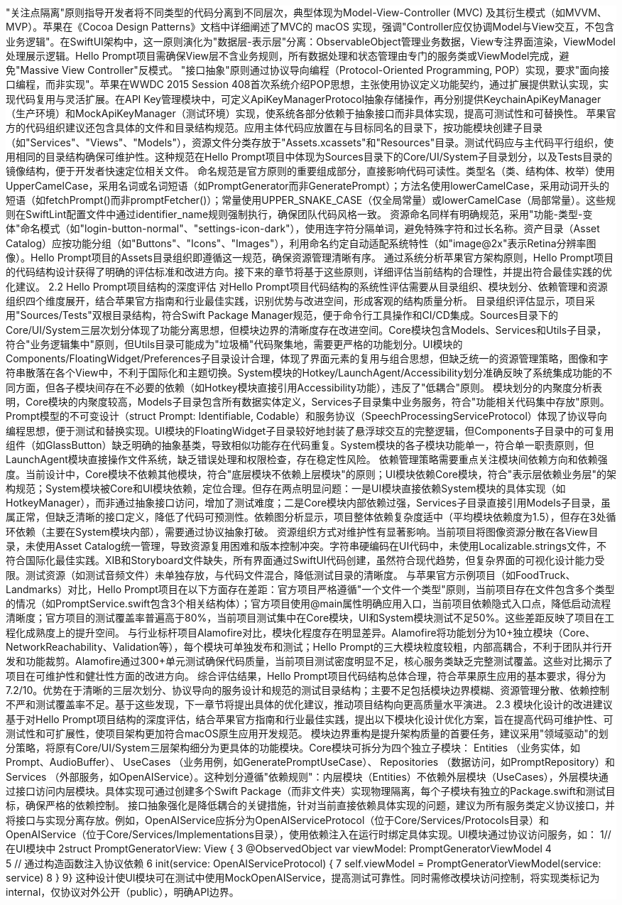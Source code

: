 "关注点隔离"原则指导开发者将不同类型的代码分离到不同层次，典型体现为Model-View-Controller (MVC) 及其衍生模式（如MVVM、MVP）。苹果在《Cocoa Design Patterns》文档中详细阐述了MVC的 macOS 实现，强调"Controller应仅协调Model与View交互，不包含业务逻辑"。在SwiftUI架构中，这一原则演化为"数据层-表示层"分离：ObservableObject管理业务数据，View专注界面渲染，ViewModel处理展示逻辑。Hello Prompt项目需确保View层不含业务规则，所有数据处理和状态管理由专门的服务类或ViewModel完成，避免"Massive View Controller"反模式。
"接口抽象"原则通过协议导向编程（Protocol-Oriented Programming, POP）实现，要求"面向接口编程，而非实现"。苹果在WWDC 2015 Session 408首次系统介绍POP思想，主张使用协议定义功能契约，通过扩展提供默认实现，实现代码复用与灵活扩展。在API Key管理模块中，可定义ApiKeyManagerProtocol抽象存储操作，再分别提供KeychainApiKeyManager（生产环境）和MockApiKeyManager（测试环境）实现，使系统各部分依赖于抽象接口而非具体实现，提高可测试性和可替换性。
苹果官方的代码组织建议还包含具体的文件和目录结构规范。应用主体代码应放置在与目标同名的目录下，按功能模块创建子目录（如"Services"、"Views"、"Models"），资源文件分类存放于"Assets.xcassets"和"Resources"目录。测试代码应与主代码平行组织，使用相同的目录结构确保可维护性。这种规范在Hello Prompt项目中体现为Sources目录下的Core/UI/System子目录划分，以及Tests目录的镜像结构，便于开发者快速定位相关文件。
命名规范是官方原则的重要组成部分，直接影响代码可读性。类型名（类、结构体、枚举）使用UpperCamelCase，采用名词或名词短语（如PromptGenerator而非GeneratePrompt）；方法名使用lowerCamelCase，采用动词开头的短语（如fetchPrompt()而非promptFetcher()）；常量使用UPPER_SNAKE_CASE（仅全局常量）或lowerCamelCase（局部常量）。这些规则在SwiftLint配置文件中通过identifier_name规则强制执行，确保团队代码风格一致。
资源命名同样有明确规范，采用"功能-类型-变体"命名模式（如"login-button-normal"、"settings-icon-dark"），使用连字符分隔单词，避免特殊字符和过长名称。资产目录（Asset Catalog）应按功能分组（如"Buttons"、"Icons"、"Images"），利用命名约定自动适配系统特性（如"image@2x"表示Retina分辨率图像）。Hello Prompt项目的Assets目录组织即遵循这一规范，确保资源管理清晰有序。
通过系统分析苹果官方架构原则，Hello Prompt项目的代码结构设计获得了明确的评估标准和改进方向。接下来的章节将基于这些原则，详细评估当前结构的合理性，并提出符合最佳实践的优化建议。
2.2 Hello Prompt项目结构的深度评估
对Hello Prompt项目代码结构的系统性评估需要从目录组织、模块划分、依赖管理和资源组织四个维度展开，结合苹果官方指南和行业最佳实践，识别优势与改进空间，形成客观的结构质量分析。
目录组织评估显示，项目采用"Sources/Tests"双根目录结构，符合Swift Package Manager规范，便于命令行工具操作和CI/CD集成。Sources目录下的Core/UI/System三层次划分体现了功能分离思想，但模块边界的清晰度存在改进空间。Core模块包含Models、Services和Utils子目录，符合"业务逻辑集中"原则，但Utils目录可能成为"垃圾桶"代码聚集地，需要更严格的功能划分。UI模块的Components/FloatingWidget/Preferences子目录设计合理，体现了界面元素的复用与组合思想，但缺乏统一的资源管理策略，图像和字符串散落在各个View中，不利于国际化和主题切换。System模块的Hotkey/LaunchAgent/Accessibility划分准确反映了系统集成功能的不同方面，但各子模块间存在不必要的依赖（如Hotkey模块直接引用Accessibility功能），违反了"低耦合"原则。
模块划分的内聚度分析表明，Core模块的内聚度较高，Models子目录包含所有数据实体定义，Services子目录集中业务服务，符合"功能相关代码集中存放"原则。Prompt模型的不可变设计（struct Prompt: Identifiable, Codable）和服务协议（SpeechProcessingServiceProtocol）体现了协议导向编程思想，便于测试和替换实现。UI模块的FloatingWidget子目录较好地封装了悬浮球交互的完整逻辑，但Components子目录中的可复用组件（如GlassButton）缺乏明确的抽象基类，导致相似功能存在代码重复。System模块的各子模块功能单一，符合单一职责原则，但LaunchAgent模块直接操作文件系统，缺乏错误处理和权限检查，存在稳定性风险。
依赖管理策略需要重点关注模块间依赖方向和依赖强度。当前设计中，Core模块不依赖其他模块，符合"底层模块不依赖上层模块"的原则；UI模块依赖Core模块，符合"表示层依赖业务层"的架构规范；System模块被Core和UI模块依赖，定位合理。但存在两点明显问题：一是UI模块直接依赖System模块的具体实现（如HotkeyManager），而非通过抽象接口访问，增加了测试难度；二是Core模块内部依赖过强，Services子目录直接引用Models子目录，虽属正常，但缺乏清晰的接口定义，降低了代码可预测性。依赖图分析显示，项目整体依赖复杂度适中（平均模块依赖度为1.5），但存在3处循环依赖（主要在System模块内部），需要通过协议抽象打破。
资源组织方式对维护性有显著影响。当前项目将图像资源分散在各View目录，未使用Asset Catalog统一管理，导致资源复用困难和版本控制冲突。字符串硬编码在UI代码中，未使用Localizable.strings文件，不符合国际化最佳实践。XIB和Storyboard文件缺失，所有界面通过SwiftUI代码创建，虽然符合现代趋势，但复杂界面的可视化设计能力受限。测试资源（如测试音频文件）未单独存放，与代码文件混合，降低测试目录的清晰度。
与苹果官方示例项目（如FoodTruck、Landmarks）对比，Hello Prompt项目在以下方面存在差距：官方项目严格遵循"一个文件一个类型"原则，当前项目存在文件包含多个类型的情况（如PromptService.swift包含3个相关结构体）；官方项目使用@main属性明确应用入口，当前项目依赖隐式入口点，降低启动流程清晰度；官方项目的测试覆盖率普遍高于80%，当前项目测试集中在Core模块，UI和System模块测试不足50%。这些差距反映了项目在工程化成熟度上的提升空间。
与行业标杆项目Alamofire对比，模块化程度存在明显差异。Alamofire将功能划分为10+独立模块（Core、NetworkReachability、Validation等），每个模块可单独发布和测试；Hello Prompt的三大模块粒度较粗，内部高耦合，不利于团队并行开发和功能裁剪。Alamofire通过300+单元测试确保代码质量，当前项目测试密度明显不足，核心服务类缺乏完整测试覆盖。这些对比揭示了项目在可维护性和健壮性方面的改进方向。
综合评估结果，Hello Prompt项目代码结构总体合理，符合苹果原生应用的基本要求，得分为7.2/10。优势在于清晰的三层次划分、协议导向的服务设计和规范的测试目录结构；主要不足包括模块边界模糊、资源管理分散、依赖控制不严和测试覆盖率不足。基于这些发现，下一章节将提出具体的优化建议，推动项目结构向更高质量水平演进。
2.3 模块化设计的改进建议
基于对Hello Prompt项目结构的深度评估，结合苹果官方指南和行业最佳实践，提出以下模块化设计优化方案，旨在提高代码可维护性、可测试性和可扩展性，使项目架构更加符合macOS原生应用开发规范。
模块边界重构是提升架构质量的首要任务，建议采用"领域驱动"的划分策略，将原有Core/UI/System三层架构细分为更具体的功能模块。Core模块可拆分为四个独立子模块： Entities （业务实体，如Prompt、AudioBuffer）、 UseCases （业务用例，如GeneratePromptUseCase）、 Repositories （数据访问，如PromptRepository）和 Services （外部服务，如OpenAIService）。这种划分遵循"依赖规则"：内层模块（Entities）不依赖外层模块（UseCases），外层模块通过接口访问内层模块。具体实现可通过创建多个Swift Package（而非文件夹）实现物理隔离，每个子模块有独立的Package.swift和测试目标，确保严格的依赖控制。
接口抽象强化是降低耦合的关键措施，针对当前直接依赖具体实现的问题，建议为所有服务类定义协议接口，并将接口与实现分离存放。例如，OpenAIService应拆分为OpenAIServiceProtocol（位于Core/Services/Protocols目录）和OpenAIService（位于Core/Services/Implementations目录），使用依赖注入在运行时绑定具体实现。UI模块通过协议访问服务，如：
1// 在UI模块中
2struct PromptGeneratorView: View {
3    @ObservedObject var viewModel: PromptGeneratorViewModel
4    
5    // 通过构造函数注入协议依赖
6    init(service: OpenAIServiceProtocol) {
7        self.viewModel = PromptGeneratorViewModel(service: service)
8    }
9}
这种设计使UI模块可在测试中使用MockOpenAIService，提高测试可靠性。同时需修改模块访问控制，将实现类标记为internal，仅协议对外公开（public），明确API边界。